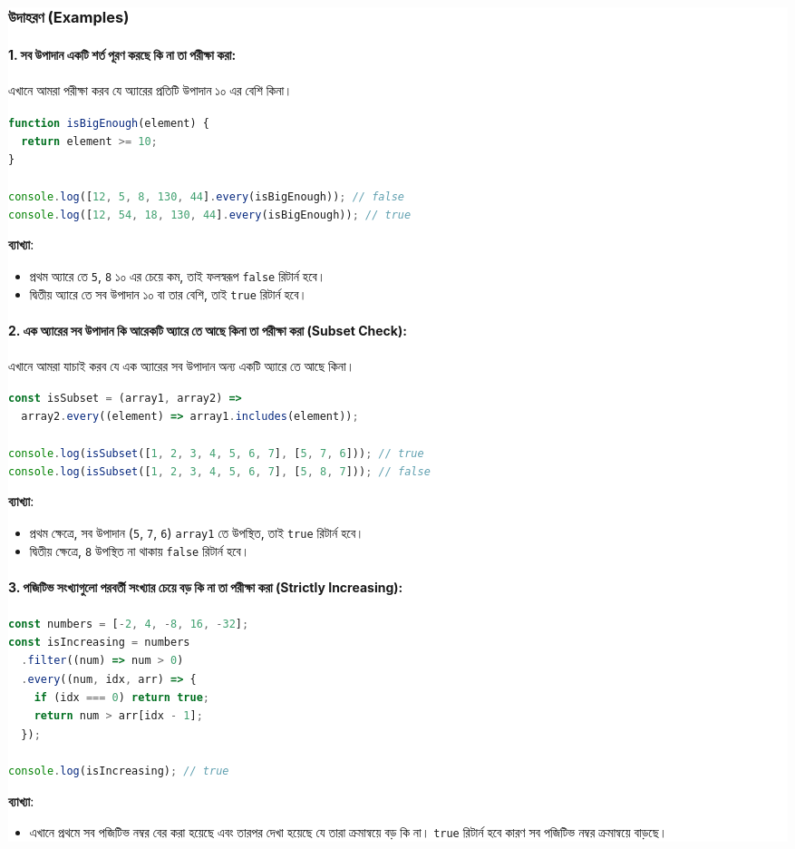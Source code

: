 
### **উদাহরণ (Examples)**

#### 1. **সব উপাদান একটি শর্ত পূরণ করছে কি না তা পরীক্ষা করা:**

এখানে আমরা পরীক্ষা করব যে অ্যারের প্রতিটি উপাদান ১০ এর বেশি কিনা।

```javascript
function isBigEnough(element) {
  return element >= 10;
}

console.log([12, 5, 8, 130, 44].every(isBigEnough)); // false
console.log([12, 54, 18, 130, 44].every(isBigEnough)); // true
```

**ব্যাখ্যা**:
- প্রথম অ্যারে তে `5`, `8` ১০ এর চেয়ে কম, তাই ফলস্বরূপ `false` রিটার্ন হবে।
- দ্বিতীয় অ্যারে তে সব উপাদান ১০ বা তার বেশি, তাই `true` রিটার্ন হবে।

#### 2. **এক অ্যারের সব উপাদান কি আরেকটি অ্যারে তে আছে কিনা তা পরীক্ষা করা (Subset Check):**

এখানে আমরা যাচাই করব যে এক অ্যারের সব উপাদান অন্য একটি অ্যারে তে আছে কিনা।

```javascript
const isSubset = (array1, array2) =>
  array2.every((element) => array1.includes(element));

console.log(isSubset([1, 2, 3, 4, 5, 6, 7], [5, 7, 6])); // true
console.log(isSubset([1, 2, 3, 4, 5, 6, 7], [5, 8, 7])); // false
```

**ব্যাখ্যা**:
- প্রথম ক্ষেত্রে, সব উপাদান (`5`, `7`, `6`) `array1` তে উপস্থিত, তাই `true` রিটার্ন হবে।
- দ্বিতীয় ক্ষেত্রে, `8` উপস্থিত না থাকায় `false` রিটার্ন হবে।

#### 3. **পজিটিভ সংখ্যাগুলো পরবর্তী সংখ্যার চেয়ে বড় কি না তা পরীক্ষা করা (Strictly Increasing):**

```javascript
const numbers = [-2, 4, -8, 16, -32];
const isIncreasing = numbers
  .filter((num) => num > 0)
  .every((num, idx, arr) => {
    if (idx === 0) return true;
    return num > arr[idx - 1];
  });

console.log(isIncreasing); // true
```

**ব্যাখ্যা**:
- এখানে প্রথমে সব পজিটিভ নম্বর বের করা হয়েছে এবং তারপর দেখা হয়েছে যে তারা ক্রমান্বয়ে বড় কি না। `true` রিটার্ন হবে কারণ সব পজিটিভ নম্বর ক্রমান্বয়ে বাড়ছে।
